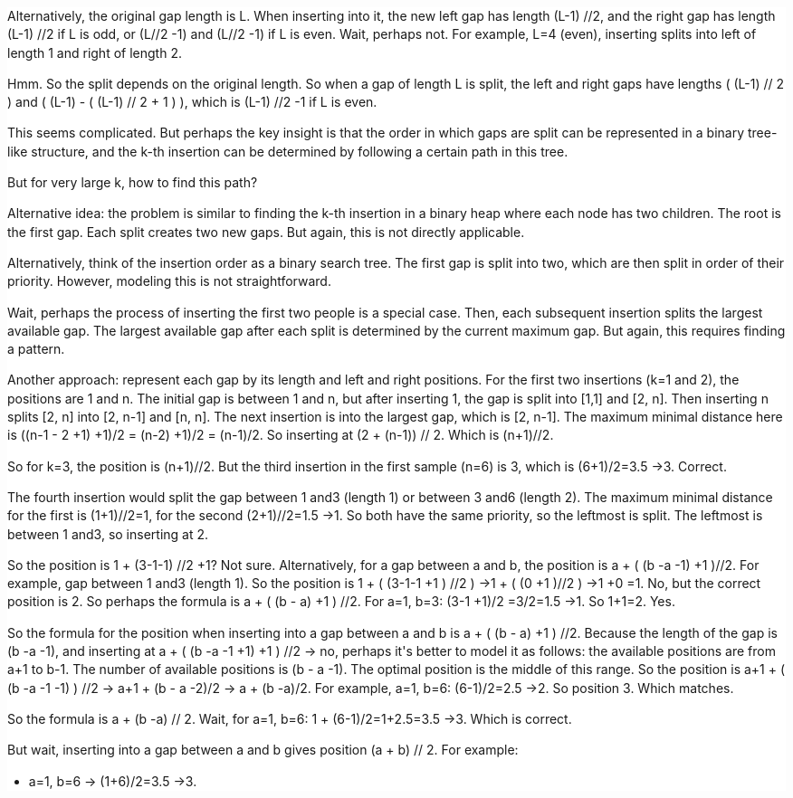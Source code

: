 Alternatively, the original gap length is L. When inserting into it, the new left gap has length (L-1) //2, and the right gap has length (L-1) //2 if L is odd, or (L//2 -1) and (L//2 -1) if L is even. Wait, perhaps not. For example, L=4 (even), inserting splits into left of length 1 and right of length 2.

Hmm. So the split depends on the original length. So when a gap of length L is split, the left and right gaps have lengths ( (L-1) // 2 ) and ( (L-1) - ( (L-1) // 2 + 1 ) ), which is (L-1) //2 -1 if L is even.

This seems complicated. But perhaps the key insight is that the order in which gaps are split can be represented in a binary tree-like structure, and the k-th insertion can be determined by following a certain path in this tree.

But for very large k, how to find this path?

Alternative idea: the problem is similar to finding the k-th insertion in a binary heap where each node has two children. The root is the first gap. Each split creates two new gaps. But again, this is not directly applicable.

Alternatively, think of the insertion order as a binary search tree. The first gap is split into two, which are then split in order of their priority. However, modeling this is not straightforward.

Wait, perhaps the process of inserting the first two people is a special case. Then, each subsequent insertion splits the largest available gap. The largest available gap after each split is determined by the current maximum gap. But again, this requires finding a pattern.

Another approach: represent each gap by its length and left and right positions. For the first two insertions (k=1 and 2), the positions are 1 and n. The initial gap is between 1 and n, but after inserting 1, the gap is split into [1,1] and [2, n]. Then inserting n splits [2, n] into [2, n-1] and [n, n]. The next insertion is into the largest gap, which is [2, n-1]. The maximum minimal distance here is ((n-1 - 2 +1) +1)/2 = (n-2) +1)/2 = (n-1)/2. So inserting at (2 + (n-1)) // 2. Which is (n+1)//2.

So for k=3, the position is (n+1)//2. But the third insertion in the first sample (n=6) is 3, which is (6+1)/2=3.5 →3. Correct.

The fourth insertion would split the gap between 1 and3 (length 1) or between 3 and6 (length 2). The maximum minimal distance for the first is (1+1)//2=1, for the second (2+1)//2=1.5 →1. So both have the same priority, so the leftmost is split. The leftmost is between 1 and3, so inserting at 2.

So the position is 1 + (3-1-1) //2 +1? Not sure. Alternatively, for a gap between a and b, the position is a + ( (b -a -1) +1 )//2. For example, gap between 1 and3 (length 1). So the position is 1 + ( (3-1-1 +1 ) //2 ) →1 + ( (0 +1 )//2 ) →1 +0 =1. No, but the correct position is 2. So perhaps the formula is a + ( (b - a) +1 ) //2. For a=1, b=3: (3-1 +1)/2 =3/2=1.5 →1. So 1+1=2. Yes.

So the formula for the position when inserting into a gap between a and b is a + ( (b - a) +1 ) //2. Because the length of the gap is (b -a -1), and inserting at a + ( (b -a -1 +1) +1 ) //2 → no, perhaps it's better to model it as follows: the available positions are from a+1 to b-1. The number of available positions is (b - a -1). The optimal position is the middle of this range. So the position is a+1 + ( (b -a -1 -1) ) //2 → a+1 + (b - a -2)/2 → a + (b -a)/2. For example, a=1, b=6: (6-1)/2=2.5 →2. So position 3. Which matches.

So the formula is a + (b -a) // 2. Wait, for a=1, b=6: 1 + (6-1)/2=1+2.5=3.5 →3. Which is correct.

But wait, inserting into a gap between a and b gives position (a + b) // 2. For example:

- a=1, b=6 → (1+6)/2=3.5 →3.
